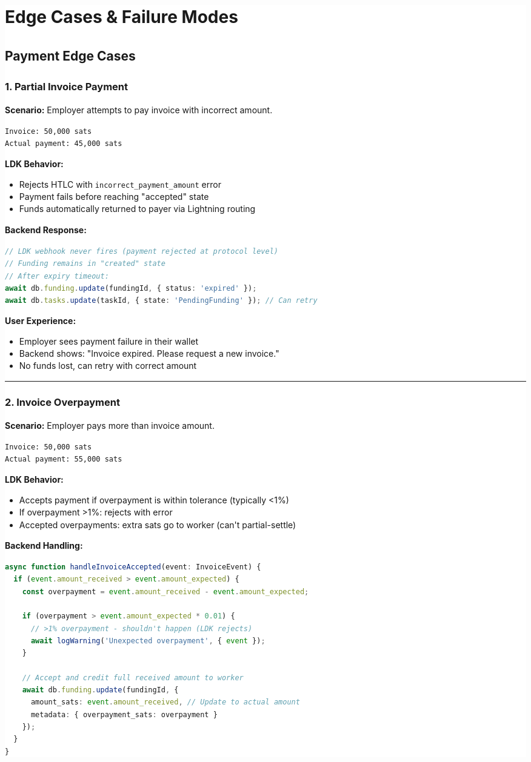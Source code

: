 # Edge Cases & Failure Modes

## Payment Edge Cases

### 1. Partial Invoice Payment

**Scenario:** Employer attempts to pay invoice with incorrect amount.

```
Invoice: 50,000 sats
Actual payment: 45,000 sats
```

**LDK Behavior:**
- Rejects HTLC with `incorrect_payment_amount` error
- Payment fails before reaching "accepted" state
- Funds automatically returned to payer via Lightning routing

**Backend Response:**
```typescript
// LDK webhook never fires (payment rejected at protocol level)
// Funding remains in "created" state
// After expiry timeout:
await db.funding.update(fundingId, { status: 'expired' });
await db.tasks.update(taskId, { state: 'PendingFunding' }); // Can retry
```

**User Experience:**
- Employer sees payment failure in their wallet
- Backend shows: "Invoice expired. Please request a new invoice."
- No funds lost, can retry with correct amount

---

### 2. Invoice Overpayment

**Scenario:** Employer pays more than invoice amount.

```
Invoice: 50,000 sats
Actual payment: 55,000 sats
```

**LDK Behavior:**
- Accepts payment if overpayment is within tolerance (typically <1%)
- If overpayment >1%: rejects with error
- Accepted overpayments: extra sats go to worker (can't partial-settle)

**Backend Handling:**
```typescript
async function handleInvoiceAccepted(event: InvoiceEvent) {
  if (event.amount_received > event.amount_expected) {
    const overpayment = event.amount_received - event.amount_expected;
    
    if (overpayment > event.amount_expected * 0.01) {
      // >1% overpayment - shouldn't happen (LDK rejects)
      await logWarning('Unexpected overpayment', { event });
    }
    
    // Accept and credit full received amount to worker
    await db.funding.update(fundingId, {
      amount_sats: event.amount_received, // Update to actual amount
      metadata: { overpayment_sats: overpayment }
    });
  }
}
```